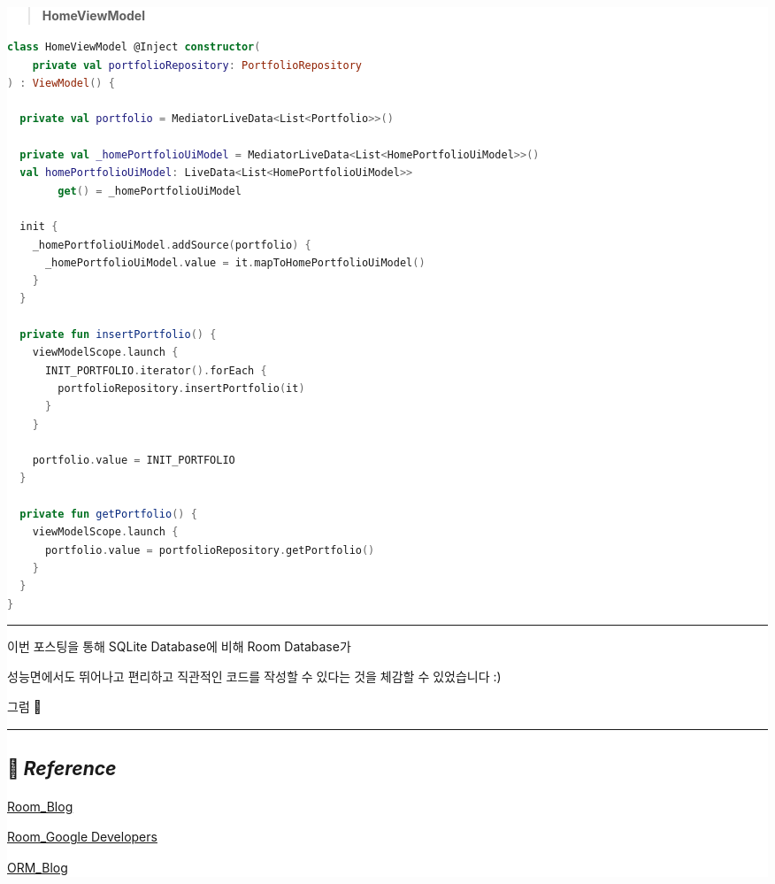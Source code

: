 

> **HomeViewModel**

```kotlin
class HomeViewModel @Inject constructor(
	private val portfolioRepository: PortfolioRepository
) : ViewModel() {
  
  private val portfolio = MediatorLiveData<List<Portfolio>>()
  
  private val _homePortfolioUiModel = MediatorLiveData<List<HomePortfolioUiModel>>()
  val homePortfolioUiModel: LiveData<List<HomePortfolioUiModel>>
        get() = _homePortfolioUiModel
  
  init {
    _homePortfolioUiModel.addSource(portfolio) {
      _homePortfolioUiModel.value = it.mapToHomePortfolioUiModel()
    }
  }
  
  private fun insertPortfolio() {
    viewModelScope.launch {
      INIT_PORTFOLIO.iterator().forEach {
        portfolioRepository.insertPortfolio(it)
      }
    }
    
    portfolio.value = INIT_PORTFOLIO
  }
  
  private fun getPortfolio() {
    viewModelScope.launch {
      portfolio.value = portfolioRepository.getPortfolio()
    }
  }
}

```



-- --



이번 포스팅을 통해 SQLite Database에 비해 Room Database가 

성능면에서도 뛰어나고 편리하고 직관적인 코드를 작성할 수 있다는 것을 체감할 수 있었습니다 :)



그럼 👋



----



## 📖 *Reference*



[Room_Blog](https://juyeop.tistory.com/30)

[Room_Google Developers](https://developer.android.com/training/data-storage/room?hl=ko)

[ORM_Blog](https://velog.io/@dnjscksdn98/Database-ORM%EC%9D%B4%EB%9E%80)

